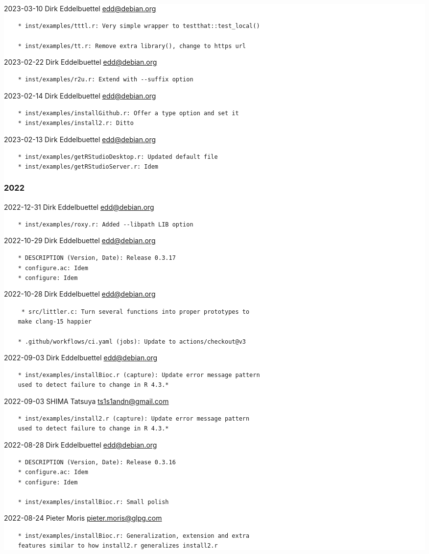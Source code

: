 2023-03-10  Dirk Eddelbuettel  <edd@debian.org> 
 
        * inst/examples/tttl.r: Very simple wrapper to testthat::test_local() 
 
        * inst/examples/tt.r: Remove extra library(), change to https url 
 
2023-02-22  Dirk Eddelbuettel  <edd@debian.org> 
 
        * inst/examples/r2u.r: Extend with --suffix option 
 
2023-02-14  Dirk Eddelbuettel  <edd@debian.org> 
 
        * inst/examples/installGithub.r: Offer a type option and set it 
        * inst/examples/install2.r: Ditto 
 
2023-02-13  Dirk Eddelbuettel  <edd@debian.org> 
 
        * inst/examples/getRStudioDesktop.r: Updated default file 
        * inst/examples/getRStudioServer.r: Idem 
 
###  2022 

2022-12-31  Dirk Eddelbuettel  <edd@debian.org> 
 
        * inst/examples/roxy.r: Added --libpath LIB option 
 
2022-10-29  Dirk Eddelbuettel  <edd@debian.org> 
 
        * DESCRIPTION (Version, Date): Release 0.3.17 
        * configure.ac: Idem 
        * configure: Idem 
 
2022-10-28  Dirk Eddelbuettel  <edd@debian.org> 
 
         * src/littler.c: Turn several functions into proper prototypes to 
        make clang-15 happier 
 
        * .github/workflows/ci.yaml (jobs): Update to actions/checkout@v3 
 
2022-09-03  Dirk Eddelbuettel  <edd@debian.org> 
 
        * inst/examples/installBioc.r (capture): Update error message pattern 
        used to detect failure to change in R 4.3.* 
 
2022-09-03  SHIMA Tatsuya  <ts1s1andn@gmail.com> 
 
        * inst/examples/install2.r (capture): Update error message pattern 
        used to detect failure to change in R 4.3.* 
 
2022-08-28  Dirk Eddelbuettel  <edd@debian.org> 
 
        * DESCRIPTION (Version, Date): Release 0.3.16 
        * configure.ac: Idem 
        * configure: Idem 
 
        * inst/examples/installBioc.r: Small polish 
 
2022-08-24  Pieter Moris  <pieter.moris@glpg.com> 
 
        * inst/examples/installBioc.r: Generalization, extension and extra 
        features similar to how install2.r generalizes install2.r 
 